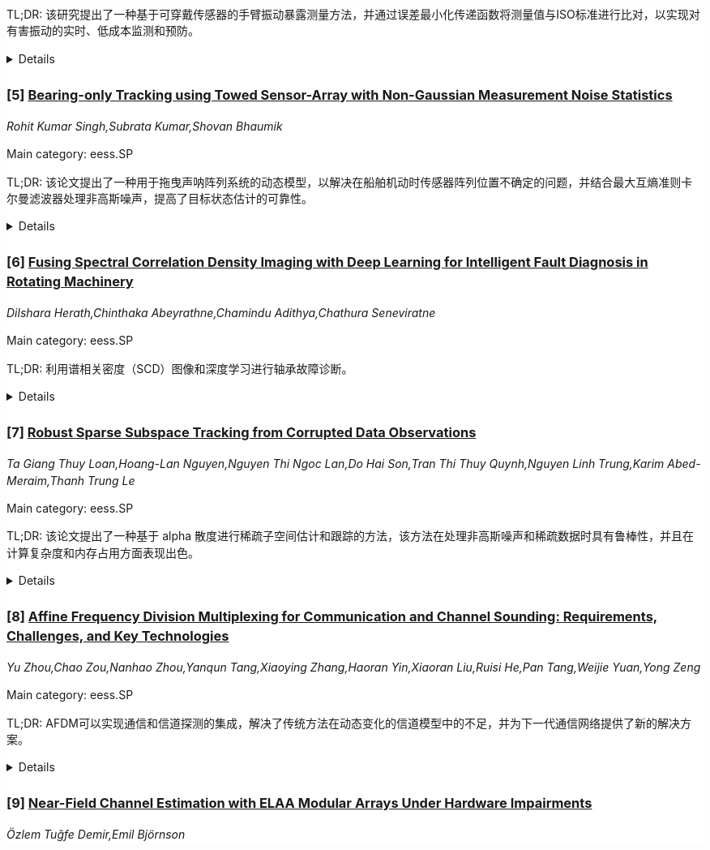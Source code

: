 TL;DR: 该研究提出了一种基于可穿戴传感器的手臂振动暴露测量方法，并通过误差最小化传递函数将测量值与ISO标准进行比对，以实现对有害振动的实时、低成本监测和预防。


<details><summary>Details</summary></details>


### [5] [Bearing-only Tracking using Towed Sensor-Array with Non-Gaussian Measurement Noise Statistics](https://arxiv.org/abs/2509.16570)
*Rohit Kumar Singh,Subrata Kumar,Shovan Bhaumik*

Main category: eess.SP

TL;DR: 该论文提出了一种用于拖曳声呐阵列系统的动态模型，以解决在船舶机动时传感器阵列位置不确定的问题，并结合最大互熵准则卡尔曼滤波器处理非高斯噪声，提高了目标状态估计的可靠性。


<details><summary>Details</summary></details>


### [6] [Fusing Spectral Correlation Density Imaging with Deep Learning for Intelligent Fault Diagnosis in Rotating Machinery](https://arxiv.org/abs/2509.16580)
*Dilshara Herath,Chinthaka Abeyrathne,Chamindu Adithya,Chathura Seneviratne*

Main category: eess.SP

TL;DR: 利用谱相关密度（SCD）图像和深度学习进行轴承故障诊断。


<details><summary>Details</summary></details>


### [7] [Robust Sparse Subspace Tracking from Corrupted Data Observations](https://arxiv.org/abs/2509.16585)
*Ta Giang Thuy Loan,Hoang-Lan Nguyen,Nguyen Thi Ngoc Lan,Do Hai Son,Tran Thi Thuy Quynh,Nguyen Linh Trung,Karim Abed-Meraim,Thanh Trung Le*

Main category: eess.SP

TL;DR: 该论文提出了一种基于 alpha 散度进行稀疏子空间估计和跟踪的方法，该方法在处理非高斯噪声和稀疏数据时具有鲁棒性，并且在计算复杂度和内存占用方面表现出色。


<details><summary>Details</summary></details>


### [8] [Affine Frequency Division Multiplexing for Communication and Channel Sounding: Requirements, Challenges, and Key Technologies](https://arxiv.org/abs/2509.16643)
*Yu Zhou,Chao Zou,Nanhao Zhou,Yanqun Tang,Xiaoying Zhang,Haoran Yin,Xiaoran Liu,Ruisi He,Pan Tang,Weijie Yuan,Yong Zeng*

Main category: eess.SP

TL;DR: AFDM可以实现通信和信道探测的集成，解决了传统方法在动态变化的信道模型中的不足，并为下一代通信网络提供了新的解决方案。


<details><summary>Details</summary></details>


### [9] [Near-Field Channel Estimation with ELAA Modular Arrays Under Hardware Impairments](https://arxiv.org/abs/2509.16688)
*Özlem Tuğfe Demir,Emil Björnson*
